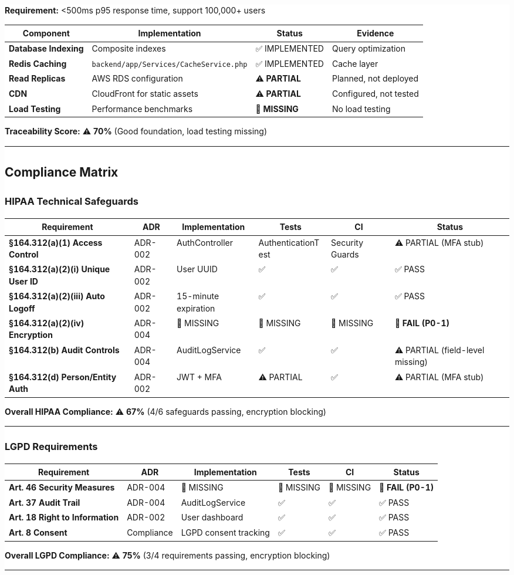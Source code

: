 **Requirement:** <500ms p95 response time, support 100,000+ users

| Component | Implementation | Status | Evidence |
|-----------|----------------|--------|----------|
| **Database Indexing** | Composite indexes | ✅ IMPLEMENTED | Query optimization |
| **Redis Caching** | `backend/app/Services/CacheService.php` | ✅ IMPLEMENTED | Cache layer |
| **Read Replicas** | AWS RDS configuration | ⚠️ **PARTIAL** | Planned, not deployed |
| **CDN** | CloudFront for static assets | ⚠️ **PARTIAL** | Configured, not tested |
| **Load Testing** | Performance benchmarks | 🔴 **MISSING** | No load testing |

**Traceability Score:** ⚠️ **70%** (Good foundation, load testing missing)

---

## Compliance Matrix

### HIPAA Technical Safeguards

| Requirement | ADR | Implementation | Tests | CI | Status |
|-------------|-----|----------------|-------|-----|--------|
| **§164.312(a)(1) Access Control** | ADR-002 | AuthController | AuthenticationTest | Security Guards | ⚠️ PARTIAL (MFA stub) |
| **§164.312(a)(2)(i) Unique User ID** | ADR-002 | User UUID | ✅ | ✅ | ✅ PASS |
| **§164.312(a)(2)(iii) Auto Logoff** | ADR-002 | 15-minute expiration | ✅ | ✅ | ✅ PASS |
| **§164.312(a)(2)(iv) Encryption** | ADR-004 | 🔴 MISSING | 🔴 MISSING | 🔴 MISSING | 🔴 **FAIL (P0-1)** |
| **§164.312(b) Audit Controls** | ADR-004 | AuditLogService | ✅ | ✅ | ⚠️ PARTIAL (field-level missing) |
| **§164.312(d) Person/Entity Auth** | ADR-002 | JWT + MFA | ⚠️ PARTIAL | ✅ | ⚠️ PARTIAL (MFA stub) |

**Overall HIPAA Compliance:** ⚠️ **67%** (4/6 safeguards passing, encryption blocking)

---

### LGPD Requirements

| Requirement | ADR | Implementation | Tests | CI | Status |
|-------------|-----|----------------|-------|-----|--------|
| **Art. 46 Security Measures** | ADR-004 | 🔴 MISSING | 🔴 MISSING | 🔴 MISSING | 🔴 **FAIL (P0-1)** |
| **Art. 37 Audit Trail** | ADR-004 | AuditLogService | ✅ | ✅ | ✅ PASS |
| **Art. 18 Right to Information** | ADR-002 | User dashboard | ✅ | ✅ | ✅ PASS |
| **Art. 8 Consent** | Compliance | LGPD consent tracking | ✅ | ✅ | ✅ PASS |

**Overall LGPD Compliance:** ⚠️ **75%** (3/4 requirements passing, encryption blocking)

---
